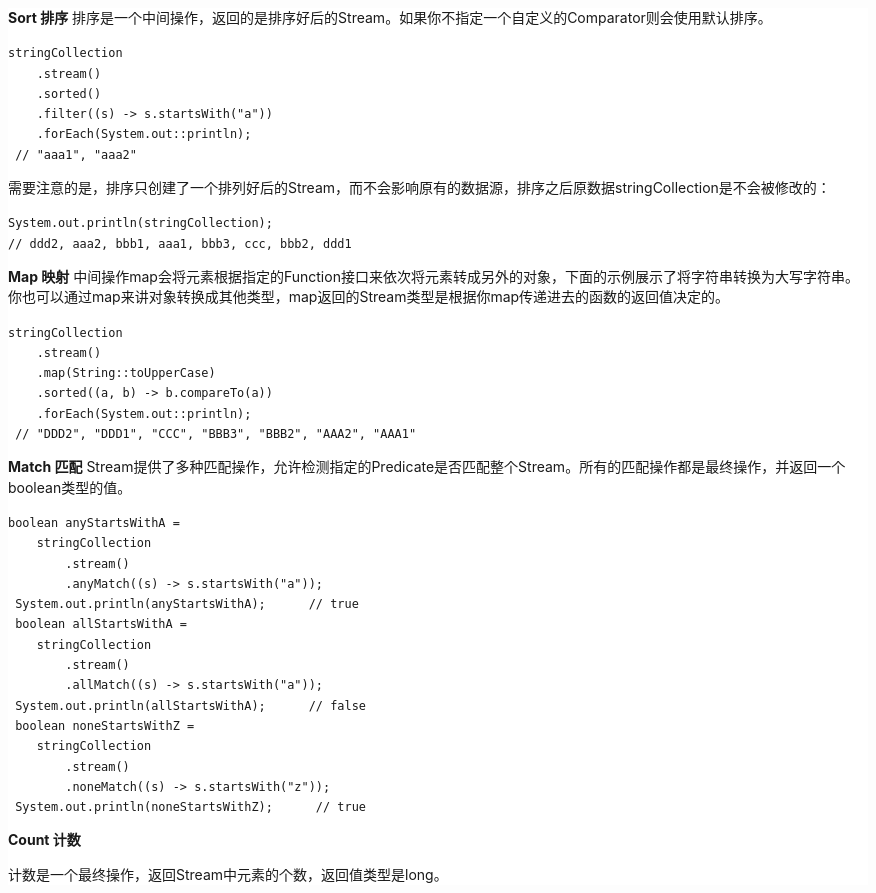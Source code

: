 **Sort 排序**
排序是一个中间操作，返回的是排序好后的Stream。如果你不指定一个自定义的Comparator则会使用默认排序。

```
stringCollection  
    .stream()  
    .sorted()  
    .filter((s) -> s.startsWith("a"))  
    .forEach(System.out::println);    
 // "aaa1", "aaa2"  
```

需要注意的是，排序只创建了一个排列好后的Stream，而不会影响原有的数据源，排序之后原数据stringCollection是不会被修改的：

```
System.out.println(stringCollection);  
// ddd2, aaa2, bbb1, aaa1, bbb3, ccc, bbb2, ddd1
```

**Map 映射**
中间操作map会将元素根据指定的Function接口来依次将元素转成另外的对象，下面的示例展示了将字符串转换为大写字符串。你也可以通过map来讲对象转换成其他类型，map返回的Stream类型是根据你map传递进去的函数的返回值决定的。

```
stringCollection  
    .stream()  
    .map(String::toUpperCase)  
    .sorted((a, b) -> b.compareTo(a))  
    .forEach(System.out::println);    
 // "DDD2", "DDD1", "CCC", "BBB3", "BBB2", "AAA2", "AAA1"  
```

**Match 匹配**
Stream提供了多种匹配操作，允许检测指定的Predicate是否匹配整个Stream。所有的匹配操作都是最终操作，并返回一个boolean类型的值。

```
boolean anyStartsWithA =   
    stringCollection  
        .stream()  
        .anyMatch((s) -> s.startsWith("a"));    
 System.out.println(anyStartsWithA);      // true   
 boolean allStartsWithA =   
    stringCollection  
        .stream()  
        .allMatch((s) -> s.startsWith("a"));   
 System.out.println(allStartsWithA);      // false   
 boolean noneStartsWithZ =   
    stringCollection  
        .stream()  
        .noneMatch((s) -> s.startsWith("z"));   
 System.out.println(noneStartsWithZ);      // true 
```

**Count 计数**

计数是一个最终操作，返回Stream中元素的个数，返回值类型是long。
